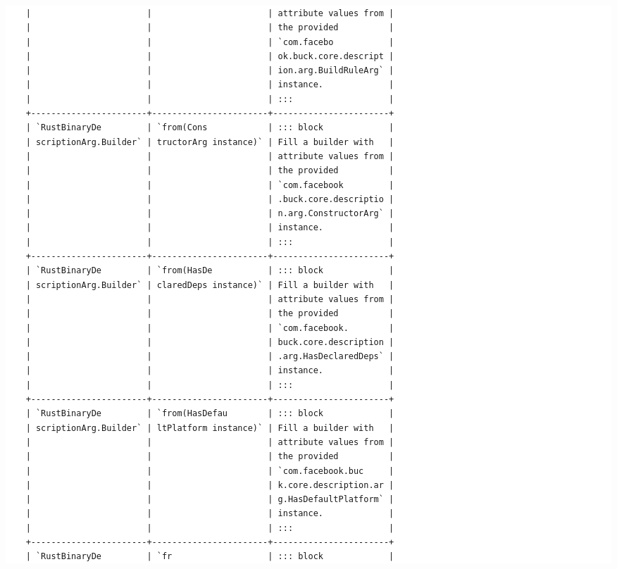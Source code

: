         |                       |                       | attribute values from |
        |                       |                       | the provided          |
        |                       |                       | `com.facebo           |
        |                       |                       | ok.buck.core.descript |
        |                       |                       | ion.arg.BuildRuleArg` |
        |                       |                       | instance.             |
        |                       |                       | :::                   |
        +-----------------------+-----------------------+-----------------------+
        | `RustBinaryDe         | `from​(Cons            | ::: block             |
        | scriptionArg.Builder` | tructorArg instance)` | Fill a builder with   |
        |                       |                       | attribute values from |
        |                       |                       | the provided          |
        |                       |                       | `com.facebook         |
        |                       |                       | .buck.core.descriptio |
        |                       |                       | n.arg.ConstructorArg` |
        |                       |                       | instance.             |
        |                       |                       | :::                   |
        +-----------------------+-----------------------+-----------------------+
        | `RustBinaryDe         | `from​(HasDe           | ::: block             |
        | scriptionArg.Builder` | claredDeps instance)` | Fill a builder with   |
        |                       |                       | attribute values from |
        |                       |                       | the provided          |
        |                       |                       | `com.facebook.        |
        |                       |                       | buck.core.description |
        |                       |                       | .arg.HasDeclaredDeps` |
        |                       |                       | instance.             |
        |                       |                       | :::                   |
        +-----------------------+-----------------------+-----------------------+
        | `RustBinaryDe         | `from​(HasDefau        | ::: block             |
        | scriptionArg.Builder` | ltPlatform instance)` | Fill a builder with   |
        |                       |                       | attribute values from |
        |                       |                       | the provided          |
        |                       |                       | `com.facebook.buc     |
        |                       |                       | k.core.description.ar |
        |                       |                       | g.HasDefaultPlatform` |
        |                       |                       | instance.             |
        |                       |                       | :::                   |
        +-----------------------+-----------------------+-----------------------+
        | `RustBinaryDe         | `fr                   | ::: block             |